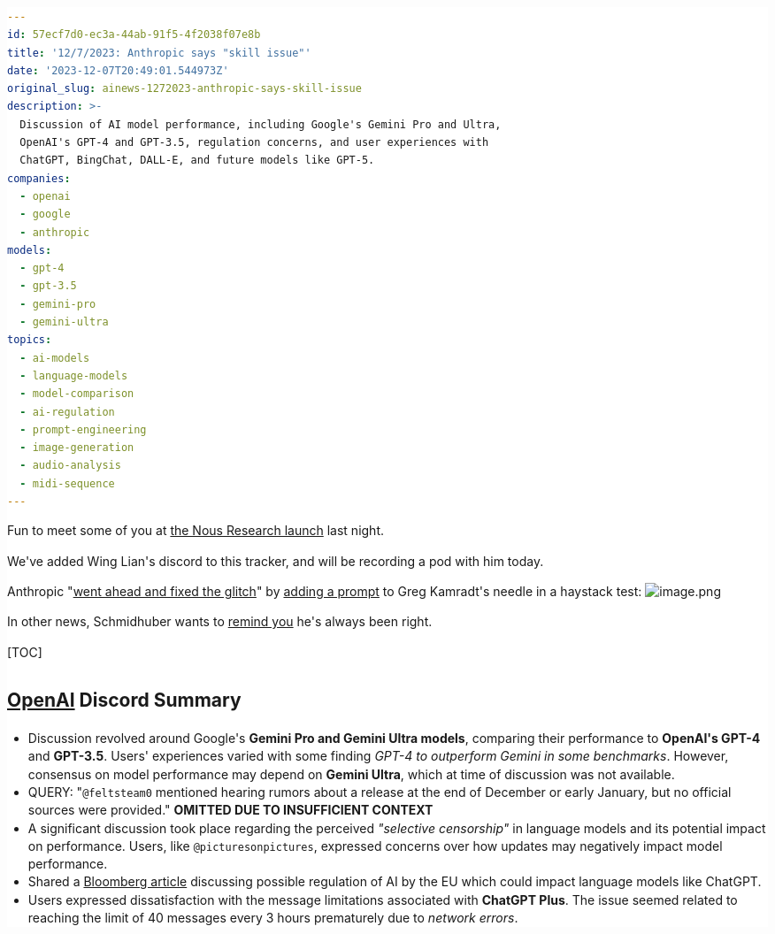 ```yaml
---
id: 57ecf7d0-ec3a-44ab-91f5-4f2038f07e8b
title: '12/7/2023: Anthropic says "skill issue"'
date: '2023-12-07T20:49:01.544973Z'
original_slug: ainews-1272023-anthropic-says-skill-issue
description: >-
  Discussion of AI model performance, including Google's Gemini Pro and Ultra,
  OpenAI's GPT-4 and GPT-3.5, regulation concerns, and user experiences with
  ChatGPT, BingChat, DALL-E, and future models like GPT-5.
companies:
  - openai
  - google
  - anthropic
models:
  - gpt-4
  - gpt-3.5
  - gemini-pro
  - gemini-ultra
topics:
  - ai-models
  - language-models
  - model-comparison
  - ai-regulation
  - prompt-engineering
  - image-generation
  - audio-analysis
  - midi-sequence
---
```



Fun to meet some of you at [the Nous Research launch](https://twitter.com/swyx/status/1732592248955740179) last night.

We've added Wing Lian's discord to this tracker, and will be recording a pod with him today.

Anthropic "[went ahead and fixed the glitch](https://www.youtube.com/watch?v=BUE0PPQI3is)" by [adding a prompt](https://www.anthropic.com/index/claude-2-1-prompting) to Greg Kamradt's needle in a haystack test: ![image.png](https://assets.buttondown.email/images/67b252e1-cd21-4769-8e13-53ac18103bab.png?w=960&fit=max) 

In other news, Schmidhuber wants to [remind you](https://twitter.com/SchmidhuberAI/status/1732430359969571014) he's always been right.

[TOC] 

## [OpenAI](https://discord.com/channels/974519864045756446) Discord Summary

- Discussion revolved around Google's **Gemini Pro and Gemini Ultra models**, comparing their performance to **OpenAI's GPT-4** and **GPT-3.5**. Users' experiences varied with some finding *GPT-4 to outperform Gemini in some benchmarks*. However, consensus on model performance may depend on **Gemini Ultra**, which at time of discussion was not available.
- QUERY: "`@feltsteam0` mentioned hearing rumors about a release at the end of December or early January, but no official sources were provided." **OMITTED DUE TO INSUFFICIENT CONTEXT**
- A significant discussion took place regarding the perceived *"selective censorship"* in language models and its potential impact on performance. Users, like `@picturesonpictures`, expressed concerns over how updates may negatively impact model performance.
- Shared a [Bloomberg article](https://www.bloomberg.com/news/articles/2021-12-15/eu-readies-crackdown-on-ai-with-tough-rules-on-chatbots-spies) discussing possible regulation of AI by the EU which could impact language models like ChatGPT.
- Users expressed dissatisfaction with the message limitations associated with **ChatGPT Plus**. The issue seemed related to reaching the limit of 40 messages every 3 hours prematurely due to *network errors*.